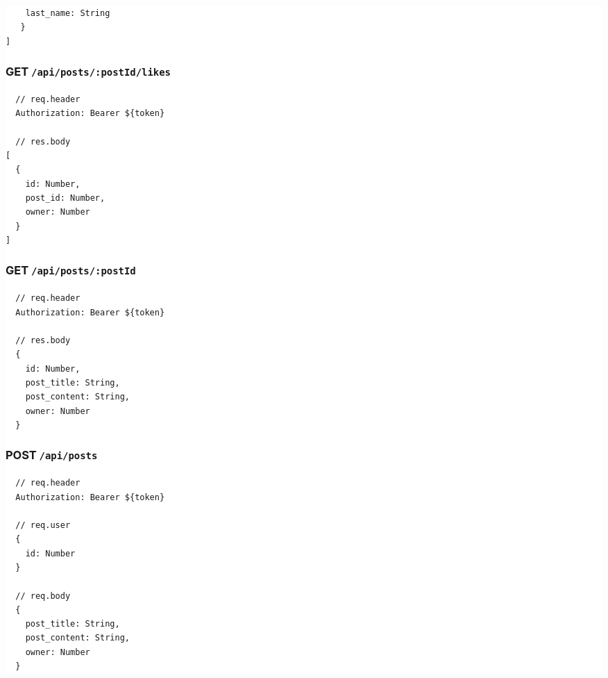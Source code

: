 ```
    last_name: String
   }
]
```

### GET ```/api/posts/:postId/likes```
```
  // req.header
  Authorization: Bearer ${token}

  // res.body
[
  {
    id: Number,
    post_id: Number,
    owner: Number
  }
]
```

### GET ```/api/posts/:postId```
```
  // req.header
  Authorization: Bearer ${token}

  // res.body
  {
    id: Number,
    post_title: String,
    post_content: String,
    owner: Number
  }
```

### POST ```/api/posts```
```
  // req.header
  Authorization: Bearer ${token}
  
  // req.user
  {
    id: Number
  }
  
  // req.body
  {
    post_title: String,
    post_content: String,
    owner: Number
  }
```
